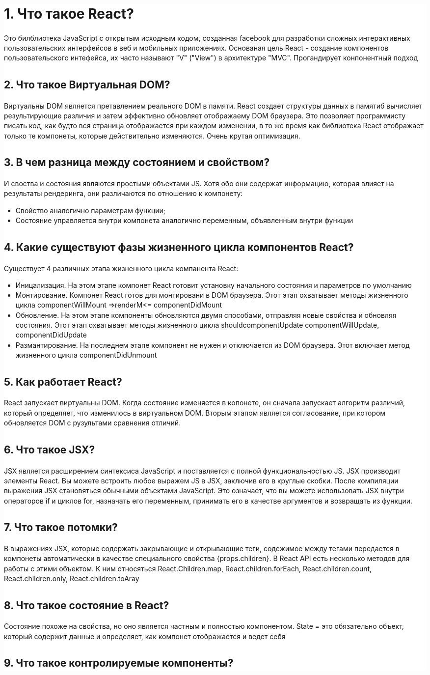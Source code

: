 # 1. Что такое React?
Это билблиотека JavaScript c открытым исходным кодом, созданная facebook для
разработки сложных интерактивных пользовательских интерфейсов в веб и мобильных
приложениях. Основаная цель React - создание компонентов пользовательского интефейса,
их часто называют "V" ("View") в архитектуре "MVC". Прогандирует конпонентный подход
## 2. Что такое Виртуальная DOM?
Виртуальны DOM является претавлением реального DOM в памяти. React создает структуры
данных в памятиб вычисляет результирующие различия и затем эффективно обновляет
отображаему DOM браузера. Это позволяет программисту писать код, как будто вся страница
отображается при каждом изменении, в то же время как библиотека React отображает только
те компонеты, которые действительно изменяются. Очень крутая оптимизация.
## 3. В чем разница между состоянием и свойством?
И своства и состояния являются простыми объектами JS. Хотя обо они содержат информацию,
которая влияет на результаты рендеринга, они различаются по отношению к компонету:
- Свойство аналогично параметрам функции;
- Состояние управляется внутри компонета аналогично переменным, объявленным внутри функции
## 4. Какие существуют фазы жизненного цикла компонентов React?
Существует 4 различных  этапа жизненного цикла компанента React:
- Иницализация. На этом этапе компонет React готовит установку начального состояния и
  параметров по умолчанию
- Монтирование. Компонет React готов для монтировани в DOM браузера. Этот этап охватывает
  методы жизненного цикла componentWillMount =>renderM<= componentDidMount
- Обновление. На этом этапе компоненты обновляются двумя способами, отправляя новые свойства и
  обновляя состояния. Этот этап охватывает методы жизненного цикла shouldcomponentUpdate
  componentWillUpdate, componentDidUpdate
- Размантирование. На последнем этапе компонент не нужен и отключается из DOM браузера.
  Этот включает метод жизненного цикла componentDidUnmount
## 5. Как работает React?
React запускает виртуальны DOM. Когда состояние изменяется в копонете, он сначала запускает
алгоритм различий, который определяет, что изменилось в виртуальном DOM. Вторым этапом
является согласование, при котором обновляется DOM с рузультами сравнения отличий.
## 6. Что такое JSX?
JSX является расширением синтексиса JavaScript и поставляется с полной функциональностью
JS. JSX производит элементы React. Вы можете встроить любое выражем JS в JSX, заключив его в
круглые скобки. После компиляции выражения JSX становяться обычными объектами JavaScript. Это
означает, что вы можете использовать JSX внутри операторов if и циклов for, назначать его
переменным, принимать его в качестве аргументов и возвращать из функции.
## 7. Что такое потомки?
В выражениях JSX, которые содержать закрывающие и открывающие теги, содежимое между тегами
передается в компонеты автоматически в качестве специального свойства {props.children}. В React
API есть несколько методов для работы с этими объектом. К ним относяться React.Сhildren.map,
React.children.forEach, React.children.count, React.children.only, React.children.toAray
## 8. Что такое состояние в React?
Состояние похоже на свойства, но оно является частным и полностью компонентом. State = это обязательно объект, который содержит данные и определяет, как компонет отображается и ведет себя
## 9. Что такое контролируемые компоненты?